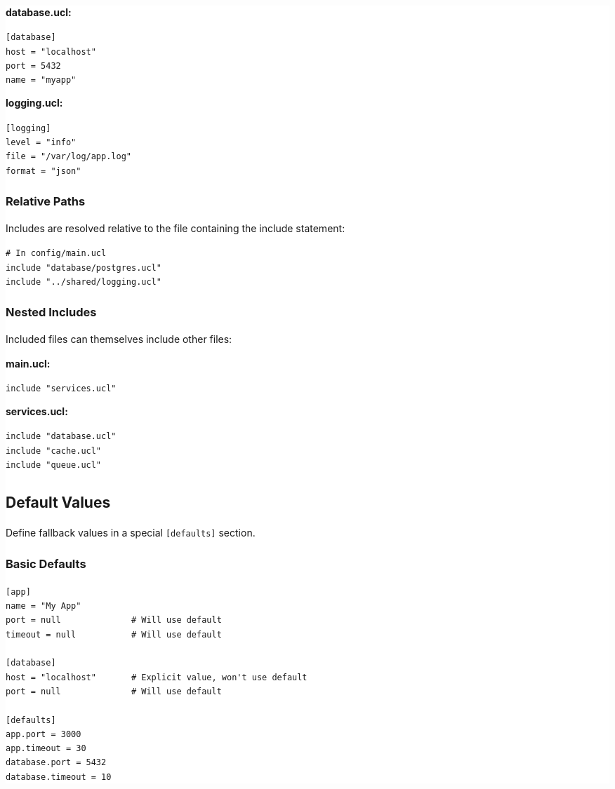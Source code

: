 **database.ucl:**
```ucl
[database]
host = "localhost"
port = 5432
name = "myapp"
```

**logging.ucl:**
```ucl
[logging]
level = "info"
file = "/var/log/app.log"
format = "json"
```

### Relative Paths

Includes are resolved relative to the file containing the include statement:

```ucl
# In config/main.ucl
include "database/postgres.ucl"
include "../shared/logging.ucl"
```

### Nested Includes

Included files can themselves include other files:

**main.ucl:**
```ucl
include "services.ucl"
```

**services.ucl:**
```ucl
include "database.ucl"
include "cache.ucl"
include "queue.ucl"
```

## Default Values

Define fallback values in a special `[defaults]` section.

### Basic Defaults

```ucl
[app]
name = "My App"
port = null              # Will use default
timeout = null           # Will use default

[database]
host = "localhost"       # Explicit value, won't use default
port = null              # Will use default

[defaults]
app.port = 3000
app.timeout = 30
database.port = 5432
database.timeout = 10
```

